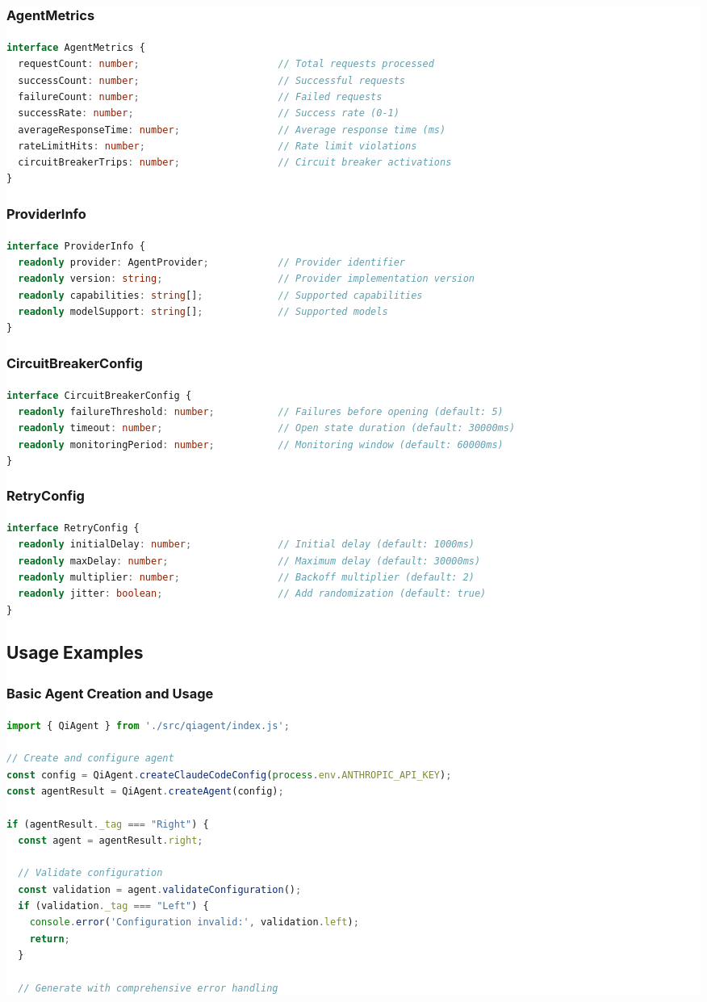 ### AgentMetrics
```typescript
interface AgentMetrics {
  requestCount: number;                        // Total requests processed
  successCount: number;                        // Successful requests
  failureCount: number;                        // Failed requests
  successRate: number;                         // Success rate (0-1)
  averageResponseTime: number;                 // Average response time (ms)
  rateLimitHits: number;                       // Rate limit violations
  circuitBreakerTrips: number;                 // Circuit breaker activations
}
```

### ProviderInfo
```typescript
interface ProviderInfo {
  readonly provider: AgentProvider;            // Provider identifier
  readonly version: string;                    // Provider implementation version
  readonly capabilities: string[];             // Supported capabilities
  readonly modelSupport: string[];             // Supported models
}
```

### CircuitBreakerConfig
```typescript
interface CircuitBreakerConfig {
  readonly failureThreshold: number;           // Failures before opening (default: 5)
  readonly timeout: number;                    // Open state duration (default: 30000ms)
  readonly monitoringPeriod: number;           // Monitoring window (default: 60000ms)
}
```

### RetryConfig
```typescript
interface RetryConfig {
  readonly initialDelay: number;               // Initial delay (default: 1000ms)
  readonly maxDelay: number;                   // Maximum delay (default: 30000ms)
  readonly multiplier: number;                 // Backoff multiplier (default: 2)
  readonly jitter: boolean;                    // Add randomization (default: true)
}
```

## Usage Examples

### Basic Agent Creation and Usage
```typescript
import { QiAgent } from './src/qiagent/index.js';

// Create and configure agent
const config = QiAgent.createClaudeCodeConfig(process.env.ANTHROPIC_API_KEY);
const agentResult = QiAgent.createAgent(config);

if (agentResult._tag === "Right") {
  const agent = agentResult.right;
  
  // Validate configuration
  const validation = agent.validateConfiguration();
  if (validation._tag === "Left") {
    console.error('Configuration invalid:', validation.left);
    return;
  }
  
  // Generate with comprehensive error handling
```